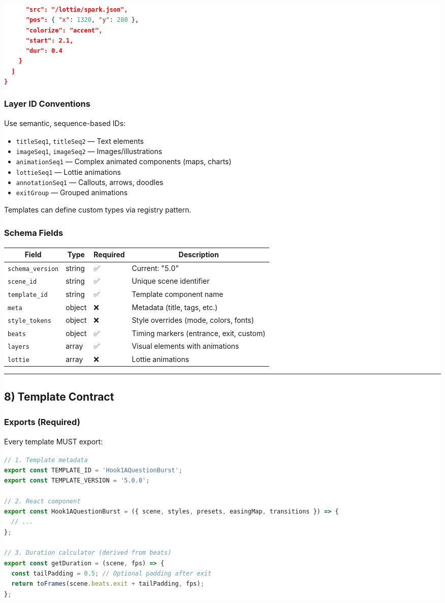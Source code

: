 ```json
      "src": "/lottie/spark.json",
      "pos": { "x": 1320, "y": 280 },
      "colorize": "accent",
      "start": 2.1,
      "dur": 0.4
    }
  ]
}
```

### Layer ID Conventions

Use semantic, sequence-based IDs:
- `titleSeq1`, `titleSeq2` — Text elements
- `imageSeq1`, `imageSeq2` — Images/illustrations
- `animationSeq1` — Complex animated components (maps, charts)
- `lottieSeq1` — Lottie animations
- `annotationSeq1` — Callouts, arrows, doodles
- `exitGroup` — Grouped animations

Templates can define custom types via registry pattern.

### Schema Fields

| Field | Type | Required | Description |
|-------|------|----------|-------------|
| `schema_version` | string | ✅ | Current: "5.0" |
| `scene_id` | string | ✅ | Unique scene identifier |
| `template_id` | string | ✅ | Template component name |
| `meta` | object | ❌ | Metadata (title, tags, etc.) |
| `style_tokens` | object | ❌ | Style overrides (mode, colors, fonts) |
| `beats` | object | ✅ | Timing markers (entrance, exit, custom) |
| `layers` | array | ✅ | Visual elements with animations |
| `lottie` | array | ❌ | Lottie animations |

---

## 8) Template Contract

### Exports (Required)

Every template MUST export:

```javascript
// 1. Template metadata
export const TEMPLATE_ID = 'Hook1AQuestionBurst';
export const TEMPLATE_VERSION = '5.0.0';

// 2. React component
export const Hook1AQuestionBurst = ({ scene, styles, presets, easingMap, transitions }) => {
  // ...
};

// 3. Duration calculator (derived from beats)
export const getDuration = (scene, fps) => {
  const tailPadding = 0.5; // Optional padding after exit
  return toFrames(scene.beats.exit + tailPadding, fps);
};

```